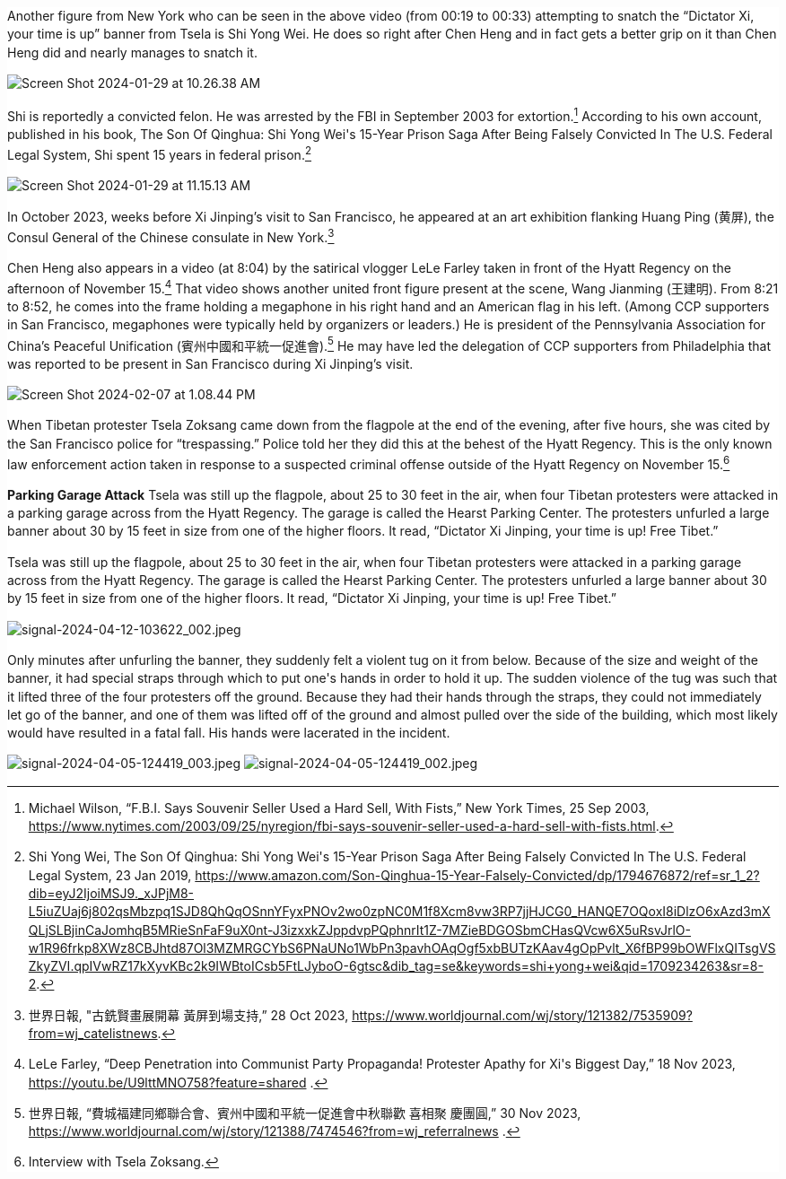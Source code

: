 Another figure from New York who can be seen in the above video (from 00:19 to 00:33) attempting to snatch the “Dictator Xi, your time is up” banner from Tsela is Shi Yong Wei. He does so right after Chen Heng and in fact gets a better grip on it than Chen Heng did and nearly manages to snatch it.

![Screen Shot 2024-01-29 at 10.26.38 AM](/images/Screen-Shot-2024-01-29-at-10.26.38-AM.png)

Shi is reportedly a convicted felon. He was arrested by the FBI in September 2003 for extortion.[^150] According to his own account, published in his book, The Son Of Qinghua: Shi Yong Wei's 15-Year Prison Saga After Being Falsely Convicted In The U.S. Federal Legal System, Shi spent 15 years in federal prison.[^151]

![Screen Shot 2024-01-29 at 11.15.13 AM](/images/Screen-Shot-2024-01-29-at-11.15.13-AM.png)

In October 2023, weeks before Xi Jinping’s visit to San Francisco, he appeared at an art exhibition flanking Huang Ping (黄屏), the Consul General of the Chinese consulate in New York.[^152]

Chen Heng also appears in a video (at 8:04) by the satirical vlogger LeLe Farley taken in front of the Hyatt Regency on the afternoon of November 15.[^153] That video shows another united front figure present at the scene, Wang Jianming (王建明). From 8:21 to 8:52, he comes into the frame holding a megaphone in his right hand and an American flag in his left. (Among CCP supporters in San Francisco, megaphones were typically held by organizers or leaders.) He is president of the Pennsylvania Association for China’s Peaceful Unification (賓州中國和平統一促進會).[^154] He may have led the delegation of CCP supporters from Philadelphia that was reported to be present in San Francisco during Xi Jinping’s visit. 

![Screen Shot 2024-02-07 at 1.08.44 PM](/images/Screen-Shot-2024-02-07-at-1.08.44-PM.png)

When Tibetan protester Tsela Zoksang came down from the flagpole at the end of the evening, after five hours, she was cited by the San Francisco police for “trespassing.” Police told her they did this at the behest of the Hyatt Regency. This is the only known law enforcement action taken in response to a suspected criminal offense outside of the Hyatt Regency on November 15.[^155]

**Parking Garage Attack**
Tsela was still up the flagpole, about 25 to 30 feet in the air, when four Tibetan protesters were attacked in a parking garage across from the Hyatt Regency. The garage is called the Hearst Parking Center. The protesters unfurled a large banner about 30 by 15 feet in size from one of the higher floors. It read, “Dictator Xi Jinping, your time is up! Free Tibet.”

Tsela was still up the flagpole, about 25 to 30 feet in the air, when four Tibetan protesters were attacked in a parking garage across from the Hyatt Regency. The garage is called the Hearst Parking Center. The protesters unfurled a large banner about 30 by 15 feet in size from one of the higher floors. It read, “Dictator Xi Jinping, your time is up! Free Tibet.”

![signal-2024-04-12-103622_002.jpeg](/images/signal-2024-04-12-103622_002.jpeg)

Only minutes after unfurling the banner, they suddenly felt a violent tug on it from below. Because of the size and weight of the banner, it had special straps through which to put one's hands in order to hold it up. The sudden violence of the tug was such that it lifted three of the four protesters off the ground. Because they had their hands through the straps, they could not immediately let go of the banner, and one of them was lifted off of the ground and almost pulled over the side of the building, which most likely would have resulted in a fatal fall. His hands were lacerated in the incident.

<img src="/images/signal-2024-04-05-124419_003.jpeg" alt="signal-2024-04-05-124419_003.jpeg" class="img-sm">
<img src="/images/signal-2024-04-05-124419_002.jpeg" alt="signal-2024-04-05-124419_002.jpeg" class="img-sm">


[^101]: 自由亚洲电台 post, 15 Nov 2023, https://x.com/RFA_Chinese/status/1724916230698807630?s=20; ABC7 News Bay Area, “Dueling protests clash during Biden-Xi summit in CA,” 15 Nov 2023, https://youtu.be/TbOWC4fRYcM?si=2lRRpWfZa4NMW1J-. 
[^102]: Katherine Li, “S.F.’s APEC is causing a reckoning for AAPI communities,” San Francisco Chronicle, 16 Nov 2023, https://www.sfchronicle.com/bayarea/article/apec-aapi-protests-18491983.php#photo-24456559.
[^103]: Interview with Pema Doma.
[^104]: Interview with Uyghur American Association President Elfidar Iltebir.
[^105]: Interview with Wang Wei.
[^106]: Bin Xie (@bxieus), 15 Nov 2023 https://x.com/bxieus/status/1724977747938742313?s=20.
[^107]: Separately, this report lodged an inquiry with the San Francisco Police Department about the case of Wang Wei and those of others who reported having filed reports with the SFPD. As of March 21, 2024, the SFPD has not provided information about the status of the reports, or whether or not any investigations have taken place.
[^108]: 权利运动-王维 (@chinahrc), 18 Nov 2023, https://x.com/chinahrc/status/1725991133690687597?s=20. Full text: 征集图片里人的信息，我们要起诉这些殴打我的人, @1957spirit 陈闯创律师一直在收集证据起诉，欢迎社会各界人士私信，这里是美国，不能让他们就这样拿着共产党的钱打人后还逍遥法外！
[^109]: 华盛顿艺术, “华州四川同乡总会在西雅图成立庆典," 10 June 2019, http://www.arthundred.com/index.php?a=shows&catid=21&id=1004.
[^110]: Founding president of the Cantonese People’s Association of Washington State (美国华盛顿州广府会; translated by China Daily, the English-language newspaper owned by the Central Propaganda Department of the CCP, as the Guangzhou Association of Washington State: https://www.chinadaily.com.cn/newsrepublic/2016-10/07/content_26984159.htm) as well as Secretary-General of the First North American Cantonese People’s Conference (首届北美广府人联谊大会秘书长)--see 广州市侨联, “海外侨团动态丨首届北美广府人联谊大会召开,” 26 Aug 2022, https://mp.weixin.qq.com/s?__biz=MzIwNzU3NDM3Mw==&mid=2247520821&idx=2&sn=f72da3cd8e8fc7fd5ac87f10da291171&chksm=9712963fa0651f29f3c97ba9e5629d5aee50284767c56c4a8ed9e12171525f04aa8b8e80fe81&scene=27; Founding President of the American Zhaoqing Association (美国肇庆同乡会创会会长), and Honorary Chairman of the Ninth Committee of the Zhaoqing Overseas Chinese Federation (肇庆市侨联第九届委员会荣誉主席)—see Guangdong Province Federation of Returned Overseas Chinese, 5 June 2023, https://baike.baidu.com/reference/60140026/533aYdO6cr3_z3kATP2JmP_2ZHzCM9-lt-KGUuZzzqIP0XOpX5nyFI828dtx8eVgWgjF_5Z7L8cNmPHlWRQbqqJONfJ1HfZm8nf_VTvEy7f4p51sxg. Liang Guoyao lead a delegation to visit Zhaoqing, Guangzhou on May 29, 2023 where he took part in a meeting of “returned overseas Chinese” leaders from around the world convened to study and praise the outcomes of the Sixth Plenary Session of the 19th Central Committee of the Communist Party of China. Liang was quoted as being “particularly touched by a sentence” that "the party led the people to successfully embark on the path of Chinese-style modernization. He believes that this path taken by the Communist Party of China conforms to the common aspiration of the people of all ethnic groups in the country to pursue peace and stability as well as national security and prosperity, creates a new form of human civilization, expands the path for developing countries to modernize, and provides a solution to major human problems, contributing Chinese wisdom and Chinese solutions.” See 深圳市前海深港现代服务业合作区管理局, “广东侨界热议中共十九届六中全会精神,” 15 Dec 2021, http://qh.sz.gov.cn/sygnan/qhzx/dtzx/content/post_9448368.html and 梁国尧, https://baike.baidu.com/item/%E6%A2%81%E5%9B%BD%E5%B0%A7/60140026.
[^111]: Interview with Chen Chuangchuang
[^112]: 西雅图中文电台 Chinese Radio Seattle, “2019华州河南同乡会、河南商会春季联谊活动圆满结束,” 25 Mar 2019, https://chineseradioseattle.com/2019/03/25/henan_tongxianghui_2019/.
[^113]: Anne-Marie Brady, “Magic Weapons: China’s political influence activities under Xi Jinping,” Wilson Center, 18 Sept. 2017: 22, https://www.wilsoncenter.org/sites/default/files/media/documents/article/magic_weapons.pdf.
[^114]: The National Committee of the Chinese People’s Political Consultative Conference, “China Zhi Gong Party convenes 16th national congress,” Xinhua, 13 Dec 2022, http://en.cppcc.gov.cn/2022-12/13/c_839382.htm.
[^115]: 今日新闻, “国防部宣布备战？如果台海战争打响，中国将面临四大压力,” 24 May 2023, https://www.newstoday.cc/E0pAGpL.html#gsc.tab=0.
[^116]: LeLe Farley, “我去了蔡英文與麥卡錫LA會面現場，混入了小粉紅抗議者內部，偷偷問他們...,” 6 Apr 2023, https://youtu.be/YyA-Sl3BesA?si=k1Wmc42wv5x9fvCg.
[^117]: 西雅图中文电台 Chinese Radio Seattle, “华州全侨举行庆祝中国国庆70周年升旗仪式以及游行等活动,” 9 Sep 2019, https://chineseradioseattle.com/2019/09/09/prc_70th_guoqing_wa/.
[^118]: Consulate-General of the People’s Republic of China in San Francisco, “张建敏总领事会见华盛顿州中国统一促进会理事长方伟侠,” 26 Jun 2022, http://sanfrancisco.china-consulate.gov.cn/tpxw/202206/t20220627_10710283.htm. Chen Wenshen also appeared at that meeting. 
[^119]: 西雅图中文电台 Chinese Radio Seattle, “华州福建工商会举行成立庆典,” 18 Mar 2019, https://chineseradioseattle.com/2019/03/18/wa_fujian_business_association/. See also 华盛顿艺术, “华州福建工商会成立庆典," 18 Mar 2019, http://arthundred.com/index.php?a=shows&catid=21&id=917.
[^120]: 西雅图中文电台 Chinese Radio Seattle, “中国和平统一促进会代表团访问西雅图 
[^121]: As noted above, in 2020, the US Department of State designated the umbrella organization for state and local APCR/Us, the Association for China’s Peaceful Unification as a Foreign Mission of the PRC, stating, “The United Front Work Department (UFWD) is the Chinese Communist Party (CCP) organ tasked with co-opting and neutralizing threats to the party’s rule and spreading its influence and propaganda overseas.  The CCP regards this party apparatus as a “magic weapon” to advance Beijing’s policies. Today, the Department of State designated a UFWD-controlled organization – the National Association for China’s Peaceful Unification (NACPU) – as a foreign mission of the PRC under the U.S. Foreign Missions Act.  The goal of this action is to shine a light on this organization and make clear that their messages come from Beijing.” The State Department says, “Authentic people-to-people exchanges are crucial for establishing understanding between cultures, but the UFWD is not a vehicle for people-to-people exchange.  Instead, it uses front organizations like the NACPU to advance the PRC’s propaganda and malign influence.  Our actions today move us a step closer toward a relationship with the PRC based on transparency and reciprocity.” See Michael R. Pompeo, Secretary of State, “Designation of the National Association for China’s Peaceful Unification (NACPU) as a Foreign Mission of the PRC,” US Department of State, 28 Oct 2020, https://2017-2021.state.gov/designation-of-the-national-association-for-chinas-peaceful-unification-nacpu-as-a-foreign-mission-of-the-prc/.
[^122]: “孙凌雁副秘书长在欢迎晚宴上指出，中国和平统一促进会是由全国政协主席汪洋担任会长、国家统战部部长担任执行副会长的社会组织.” From 西雅图中文电台 Chinese Radio Seattle, “中国和平统一促进会代表团访问西雅图,” 6 Nov 2019, https://chineseradioseattle.com/2019/11/06/zhongguotongyicujinhui_seattle_2019/.
[^123]: The man suspected of carrying out a shooting in a California church attended primarily by people of Taiwanese background on May 15, 2022 was associated with the Las Vegas Association for China’s Peaceful Unification and reportedly attended its founding meeting on April 2, 2019 where he introduced a banner that called for the “eradication of pro-independence demons.” (See Hwang Chun-mei, “California church shooter in Taiwan 'peaceful reunification' group linked to Beijing,” Radio Free Asia, https://www.rfa.org/english/news/china/shooter-05172022104957.html) He was charged with 98 counts of federal hate crimes and weapons and explosives offenses, including the murder of one person and attempted murder of 44 others. (See US Department of Justice, “Nevada Man Charged with Federal Hate Crimes for Irvine Taiwanese Presbyterian Church Shooting,” 11 May 2023, https://www.justice.gov/opa/pr/nevada-man-charged-federal-hate-crimes-irvine-taiwanese-presbyterian-church-shooting.) It is unclear the extent to which the federal criminal investigation has looked into the suspect’s ties with the Las Vegas ACPU and any role those may have played in the crimes committed or the ties between all ACPUs in the US and the CCP’s China Council for the Promotion of Peaceful National Reunification. If not, doing so may be key to the prevention of further violence in general and political violence specifically. 
[^124]:  National Committee on U.S.-China Relations, “NCUSCR-USCBC host event to welcome Chinese President Xi Jinping,”https://www.ncuscr.org/ncuscr-uscbc-joint-statement-following-event-to-welcome-president-xi-jinping/.
[^125]: Ana Swanson, “Pandas, Ping-Pong and Profits: Chinese Leader Woos U.S. C.E.O.s,” New York Times, 16 Nov 2023, https://www.nytimes.com/2023/11/16/business/economy/china-us-business-xi-jinping-ceos.html.
[^126]: Ana Swanson, “Xi Jinping to Address U.S. Business Leaders Amid Rising Skepticism of China Ties,” New York Times, 8 Nov 2023, https://www.nytimes.com/2023/11/08/business/economy/xi-jinping-american-business-leaders-dinner.html. Official invitation to the banquet: https://www.politico.com/f/?id=0000018b-aa47-deac-a19b-eacf0f160000.
[^127]: Full video of those who spoke at the banquet as well as transcript of their speeches: National Committee on U.S.-China Relations, “A Reception and Dinner Honoring His Excellency President Xi Jinping,” https://www.ncuscr.org/video/xi-jinping-dinner/.
[^128]: Miranda Nazzaro, “Chinese leader Xi gets standing ovation at banquet with US executives,” The Hill, 16 Nov 2023, https://thehill.com/policy/international/4313668-xi-gets-standing-ovation-at-banquet-with-us-executives/.
[^129]: CCTV Video News Agency, “Xi Addresses Welcome Dinner by Friendly Organizations in U.S.,” 16 Nov 2023, https://youtu.be/sBBbIHCb1Rk?si=GgCSqNGnCBivRzfV.
[^130]: See Caspar’s speech at National Committee on U.S.-China Relations, “A Reception and Dinner Honoring His Excellency President Xi Jinping,” https://www.ncuscr.org/video/xi-jinping-dinner/.
[^131]: Maya Wang, "US Company Must Stop Supplying China’s Regime with DNA Surveillance Tech,” Human Rights Watch, 30 Jan 2024. https://www.hrw.org/news/2024/01/30/us-company-must-stop-supplying-chinas-regime-dna-surveillance-tech.
[^132]: Students for a Free Tibet, “ThermoFisher: Don’t Help China Steal Tibetan DNA,” https://studentsforafreetibet.org/our-work/thermofisher-dont-help-china-steal-tibetan-dna/.
[^133]: Representatives of the host organizations in attendance included Evan Greenberg, Chair, National Committee on U.S.-China Relations as well as Chairman and Chief Executive Officer of Chubb; Craig Allen, President, US-China Business Council; Stephen A. Orlins, President, National Committee on U.S.-China Relations; John L. Thornton, Co-Chair, Asia Society; Michael Froman, President, Council on Foreign Relations; and Suzanne P. Clark, President and CEO, U.S. Chamber of Commerce. Business executives in attendance included Tim Cook, the chief executive of Apple; LaurenceFink, CEO of BlackRock;Marc Benioff, Salesforce CEO; Milind Pant, CEO, Amway; Stephen Schwarzman, CEO and Chairman, Blackstone; Stanley A. Deal, Executive Vice President, The Boeing Company; President and CEO, Boeing Commercial Airplanes; Hock Tan, President and CEO, Broadcom Inc; Ming Hsieh, Chairman and CEO, Fulgent Genetics; Daniel O’Day, Chairman and CEO, Gilead Sciences; Darius Adamczyk, Executive Chairman, Honeywell; Robert G. Goldstein, Chairman and Chief Executive Officer, Las Vegas Sands; Joseph Y. Bae, Co-Chief Executive Officer, KKR; Merit Janow, Chair, Mastercard; Elon Musk, Head of Tesla; and executives from Pfizer, Nike, FedEx, and Qualcomm.This incomplete guest list was compiled from: Select Committee on the Chinese Communist Party post, 16 Nov 2023, https://x.com/committeeonccp/status/1725125452447068249?s=20; Ana Swanson, “Pandas, Ping-Pong and Profits: Chinese Leader Woos U.S. C.E.O.s,” New York Times, 16 Nov 2023, https://www.nytimes.com/2023/11/16/business/economy/china-us-business-xi-jinping-ceos.html; and Lingling Wei, Charles Hutzler, “U.S. Executives Get No Reassurance From Xi on Tougher China Business Environment,” Wall Street Journal, 16 Nov 2023, https://www.wsj.com/world/china/chinas-xi-draws-standing-ovation-from-u-s-business-leadersand-some-doubts-13fc3ad2.
[^134]: California political elites in attendance included Jerry Brown, the former governor of California; Wille Brown, former mayor of San Francisco and governor of California; Gavin Newsom, former mayor of San Francisco and current governor of California; and Fiona Ma, current California State Treasurer, all of whom have embraced the policy of so-called “engagement” with China. Near the entrance to the venue, just yards from where protesters were being assaulted, Fiona Ma, who had just posed with Xi Jinping, said, “Our relationships with China are very important here in California. We really do need to cooperate, have mutual cooperation, especially when it comes to climate because we only have one earth.” Willie Brown asserted: “Having a good relationship with China serves the world really in a wonderful way. After all, we are the two largest producers of anything and everything.” For a clip of Fiona Ma and Wllie Brown speaking about the event and US-China relations, see KTVU Fox 2 San Francisco, “Chinese President Xi Jinping's APEC welcome reception met with protests,” 16 Nov 2023, https://youtu.be/O1HdvPVDh7E?si=LySfpjRu_ZAty9LZ. For a sense of Jerry Brown’s views on US-PRC relations, see Jerry Brown, “Washington’s Crackpot Realism,” New York Review of Books, 24 Mar 2022, https://www.nybooks.com/articles/2022/03/24/washingtons-crackpot-realism-jerry-brown/.
[^135]: CGTN, “Xi arrives in San Francisco, received by senior U.S. officials at the airport,” 15 Nov 2023, https://news.cgtn.com/news/2023-11-15/Xi-arrives-in-San-Francisco-for-talks-with-Biden-APEC-meeting-1oKk0e1vgXu/index.html. CGTN is a PRC state-owned media outlet. 
[^136]: “Californian Human-Rights Advocates Criticize Gov. Gavin Newsom’s Trip to Hong Kong and mainland China,” A joint statement by Hong Kongers, Chinese, Taiwanese, Tibetans, Uyghurs, and allies, 20 Oct 2023, https://docs.google.com/document/d/e/2PACX-1vRsswuKtYTfeVPkTL1RMKZBijeWhR5fQ7O7ob2zG9J_MSUZtxm1AyfObFWDEEsBVqswYl711tC5xu-A/pub.
[^137]: Maya Wang, "California’s Governor Should Raise Rights Along with Climate in China,” Human Rights Watch, 19 Oct 2023, https://www.hrw.org/news/2023/10/19/californias-governor-should-raise-rights-along-climate-china.
[^138]: Office of Governor Gavin Newsom, ”Governor Newsom Meets with Chinese President Xi Jinping,” 25 Oct 2023, https://www.gov.ca.gov/2023/10/25/governor-newsom-meets-with-chinese-president-xi-jinping/.
[^139]: Interview with Anna Kwok.
[^140]: While Xi Jinping was in San Francisco, he invited San Francisco Mayor London Breed to visit the PRC. She was to make that visit in April 2024. See “Mayor Breed to Travel to China with API Delegation to Strengthen Economic Connections and Bolster Cultural Ties,” Office of the Mayor, 10 Apr 2024, https://www.sf.gov/news/mayor-breed-travel-china-api-delegation-strengthen-economic-connections-and-bolster-cultural.
[^141]: The Select Committee on the CCP, "Gallagher: 'Unconscionable that American Companies Pay Thousands for Dinner with Xi’,” 14 Nov 2023, https://selectcommitteeontheccp.house.gov/media/press-releases/gallagher-unconscionable-american-companies-pay-thousands-dinner-xi.
[^142]: Interview with Tsela Zoksang.
[^143]: Interview with a 17-year-old Tibetan.
[^144]: Interview with Topjor Tsultrim.
[^145]: Interview with Topjor Tsultrim.
[^146]: Interview with Sonamtso.
[^147]: At one event in 2022 in New York “celebrating” the 25th anniversary of the handover of Hong Kong by the United Kingdom to the PRC, the two appeared together with a host of other united front organizations, including the United Fujianese American Women’s Friendship Association, Houfu Association of America, American Shang Gan Lin’s Association, American Fu Qi Association, Changle Gaoan Association of USA, American Fujian ChangXian Association, and Yang Yu Townsmen Association. See MGM Media Wei Wei Talk, “福建同乡会庆祝香港活动25周年暨美国国庆活动盛大举行（视频图文）,” 2 July 2022, http://weiwei-tv.com/index.php/%E5%8D%8E%E4%BA%BA%E7%83%AD%E7%82%B9/1062-%E7%A6%8F%E5%BB%BA%E5%90%8C%E4%B9%A1%E4%BC%9A%E5%BA%86%E7%A5%9D%E9%A6%99%E6%B8%AF%E6%B4%BB%E5%8A%A825%E5%91%A8%E5%B9%B4%E6%9A%A8%E7%BE%8E%E5%9B%BD%E5%9B%BD%E5%BA%86%E6%B4%BB%E5%8A%A8%E7%9B%9B%E5%A4%A7%E4%B8%BE%E8%A1%8C%EF%BC%88%E8%A7%86%E9%A2%91%E5%9B%BE%E6%96%87%EF%BC%89.
[^148]: United States Attorney’s Office, Eastern District of New York, "Two Individuals Arrested for Operating Undeclared Police Station of the Chinese Government in Chinatown in Manhattan,” 17 Apr 2023, https://www.justice.gov/usao-edny/pr/two-individuals-arrested-operating-undeclared-police-station-chinese-government.
[^149]: April Xu, “After FBI Arrests, Chinatown Leaders Deny ‘Secret Police Station’ Allegations,” Documented, 19 Apr 2023, https://documentedny.com/2023/04/19/chinatown-association-president-and-community-leaders-deny-secret-police-station-allegations/; 大紀元, ”涉中共纽约警站 卢建旺与陈金平遭逮 福建侨领称不知情,” 18 Apr 2023, https://cn.epochtimes.com/gb/23/4/18/n13975436.htm.
[^150]: Michael Wilson, “F.B.I. Says Souvenir Seller Used a Hard Sell, With Fists,” New York Times, 25 Sep 2003, https://www.nytimes.com/2003/09/25/nyregion/fbi-says-souvenir-seller-used-a-hard-sell-with-fists.html.
[^151]: Shi Yong Wei, The Son Of Qinghua: Shi Yong Wei's 15-Year Prison Saga After Being Falsely Convicted In The U.S. Federal Legal System, 23 Jan 2019, https://www.amazon.com/Son-Qinghua-15-Year-Falsely-Convicted/dp/1794676872/ref=sr_1_2?dib=eyJ2IjoiMSJ9._xJPjM8-L5iuZUaj6j802qsMbzpq1SJD8QhQqOSnnYFyxPNOv2wo0zpNC0M1f8Xcm8vw3RP7jjHJCG0_HANQE7OQoxI8iDlzO6xAzd3mXQLjSLBjinCaJomhqB5MRieSnFaF9uX0nt-J3izxxkZJppdvpPQphnrIt1Z-7MZieBDGOSbmCHasQVcw6X5uRsvJrlO-w1R96frkp8XWz8CBJhtd87Ol3MZMRGCYbS6PNaUNo1WbPn3pavhOAqOgf5xbBUTzKAav4gOpPvlt_X6fBP99bOWFlxQITsgVSZkyZVI.qpIVwRZ17kXyvKBc2k9IWBtoICsb5FtLJyboO-6gtsc&dib_tag=se&keywords=shi+yong+wei&qid=1709234263&sr=8-2.
[^152]: 世界日報, "古銑賢畫展開幕 黃屏到場支持,” 28 Oct 2023, https://www.worldjournal.com/wj/story/121382/7535909?from=wj_catelistnews.
[^153]: LeLe Farley, “Deep Penetration into Communist Party Propaganda! Protester Apathy for Xi's Biggest Day,” 18 Nov 2023, https://youtu.be/U9lttMNO758?feature=shared .
[^154]: 世界日報, “費城福建同鄉聯合會、賓州中國和平統一促進會中秋聯歡 喜相聚 慶團圓,” 30 Nov 2023, https://www.worldjournal.com/wj/story/121388/7474546?from=wj_referralnews .
[^155]: Interview with Tsela Zoksang.
[^156]: Interviews with Chemi Lhamo and two of the other Tibetans attacked in the parking garage.
[^157]: Interview with Pema Doma.
[^158]: Testimony of Kennedy Wong.
[^159]: 中关村精准医学基金, “中基会党支部组织党史学习教育活动,” 2 Apr 2021, https://cpm010.org.cn/index.php?m=content&c=index&a=show&catid=57&id=980. 
[^160]: 中关村精准医学基金, “机构简介,” https://www.cpm010.org.cn/list-37-1.html. 基金会坚持中国共产党的全面领导，根据中国共产党章程的规定，设立党的基层组织，同时成立健全了共青团、工会、妇女联合会等群众组织。党组织履行党的政治责任，严肃组织生活，严明政治纪律、政治规矩和组织纪律，充分发挥政治核心作用。
[^161]: 中国互联网视听节目服务自律公约, “2024年北京滑县企业商会新春团拜会在京举行,” 22 Jan 2024, https://hs.china.com.cn/zixun/125727.html.
[^162]: The still is from 刘奕江 (@uconnyijiangliu), 16 Nov 2023, https://x.com/uconnyijiangliu/status/1725363879008727127 .
[^163]: 中国致公党广东省委员会, “【侨海新声】陈兆进：汇聚侨胞融通力量，发挥侨胞三跨优势,” 20 Sep 2023, https://www.gdzgd.cn/dwll/qjdt/content/post_47632.html.
[^164]: Anne-Marie Brady, “Magic Weapons: China’s political influence activities under Xi Jinping,” Wilson Center, 18 Sept. 2017: 22, https://www.wilsoncenter.org/sites/default/files/media/documents/article/magic_weapons.pdf.
[^165]: In August 2023, Chen attended the same pro-CCP protest as Liu Baohai against the visit of then-Taiwan Vice-President William Lai Ching-te.There he held a a megaphone and led the CCP supporters in chants. See photos of Chen at the protest in 文匯報, “北京消息人士：郭台銘若「獨立參選」　等同保送賴清德上台,” 28 Aug 2023, https://www.wenweipo.com/a/202308/28/AP64ebed01e4b0fb87b54408ed.html; and Han Li, “Taiwan’s vice president makes controversial visit to Bay Area amid protests,” San Francisco Standard, 16 Aug 2023, https://sfstandard.com/2023/08/16/taiwan-vp-lai-sf/. He also attended the same pro-CCP protest as several united front figures including He Konghua, Liu Baohai, Rong Junwu (the man in the white jacket), and Jing Dongsheng against the visit of then-Taiwan President Tsai Ing-wen to Los Angeles in April 2023. For photo, see 新唐人電視台, “中共雇人抗议蔡英文 被曝克扣佣金, 7 Apr 2023, https://www.ntdtv.com/b5/2023/04/06/a103684674.html.
[^166]: Interview with Anna Kwok.
[^167]: Interviews with two Tibetan 17-year-olds.
[^168]: Interview with Anna Kwok.
[^169]: Interview with Chemi Lhamo.
[^170]: Interview with a 17-year-old Tibetan.
[^171]: Anna had previously been in contact with the FBI about the arrest warrant and bounty issued for her by the Hong Kong government and the online threats against her in the days leading up to Xi Jinping’s visit to San Francisco.
[^172]: Interview with Anna Kwok.
[^173]: 世界日報,"賴清德過境金山 中國百位僑民抗議：賴破壞兩岸關係,” 16 Aug 2023, https://www.worldjournal.com/wj/story/121472/7375409?from=wj_referralnews.
[^174]: Yang Sheng, Wang Qi, ”Lai’s relying on US for 'Taiwan independence' cold-shouldered; Mainland has enough options to counter secessionist moves: analyst,” Global Times, 17 Aug 2023, https://www.globaltimes.cn/page/202308/1296511.shtml.
[^175]: Photos of CCP supporters’ protest against Tsai Ing-wen’s visit, outside the Westin Bonaventure hotel in Los Angeles, https://johnsonwkchoicom.files.wordpress.com/2023/04/img_2936.jpg.
[^176]: The officer appeared to be either unaware of or indifferent to the fact that the California Penal Code (Section 646.9) criminalizes stalking, making it illegal to follow, harass and threaten another person.
[^177]: Interview with Chemi Lhamo.
[^178]: Interview with Pema Doma.
[^179]: Rock & Roar News telegram channel, 18 Nov 2023, https://t.me/rocknroarnews.
[^180]: Testimony of Chow Kai-hong.
[^181]: 马永田mayongtian (@mayongtian), 10 Dec 2023, https://x.com/mayongtian/status/1733862846272839898?s=20.
[^182]: Yu served as a committee member of the Portland Yee Fung Toy Family Association. He was involved in the founding a new Yee Fung Toy Family Association chapter in Portland and participated in a ceremony to celebrate the opening of its new location in December 2023. (See 波特蘭新聞, “砵崙余風采堂新址正式開幕 眾宗親為族務發展捐款相助,” 5 Jan 2024, https://portlandchinesetimes.com/%E7%A0%B5%E5%B4%99%E4%BD%99%E9%A2%A8%E9%87%87%E5%A0%82%E6%96%B0%E5%9D%80%E6%AD%A3%E5%BC%8F%E9%96%8B%E5%B9%95-%E7%9C%BE%E5%AE%97%E8%A6%AA%.and E7%82%BA%E6%97%8F%E5%8B%99%E7%99%BC%E5%B1%95%E6%8D%90%E6%AC%BE/. See also here for pdf of print version of above article: https://www.pctprintanddesign.com/uploads/5/0/4/6/50460347/109095-a.pdf. ) He participated in a Yee Fung Toy event in Seattle in April 2023. (See photo: http://seattle.yeefungtoy.org/2023_Reports_files/2023.04.23-24.png.) (See ) Yee Fung Toy is a clan association dating back to the late nineteenth century in the US. Like other clan associations, it predates the inception of united front groups in the US. When the CCP began to make a big push to introduce united front influences in the Chinese diaspora, some pre-existing organizations were all but taken over, but clan associations in general are not considered as strongly influenced or controlled by united front forces. In Chinese, the character for Yee is the same as that for Yu—余. The family appears to have originated in southern China and Yee/Yu family associations can be found throughout southeast Asia as well as the US and other countries.
[^183]: 周星晨, “习近平访美期间众多抗议人士被围殴，人权组织推动国会举行听证,” 22 Nov 2023, https://www.voachinese.com/a/congress-urged-to-probe-attacks-on-chinese-dissidents-in-xi-jinping-protest-20231121/7364581.html?utm_source=twitter&utm_medium=social&utm_campaign=dlvr.it.